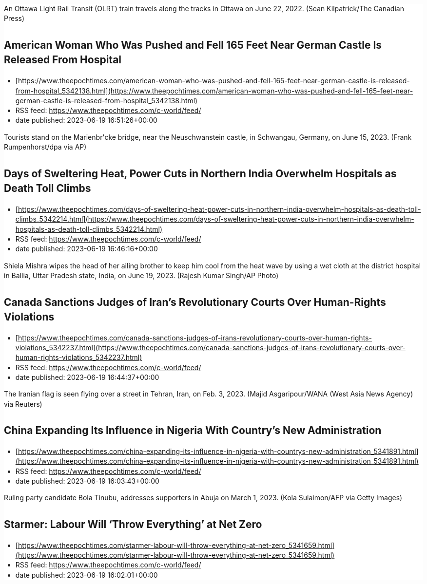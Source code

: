 An Ottawa Light Rail Transit (OLRT) train travels along the tracks in Ottawa on June 22, 2022. (Sean Kilpatrick/The Canadian Press)

## American Woman Who Was Pushed and Fell 165 Feet Near German Castle Is Released From Hospital
 - [https://www.theepochtimes.com/american-woman-who-was-pushed-and-fell-165-feet-near-german-castle-is-released-from-hospital_5342138.html](https://www.theepochtimes.com/american-woman-who-was-pushed-and-fell-165-feet-near-german-castle-is-released-from-hospital_5342138.html)
 - RSS feed: https://www.theepochtimes.com/c-world/feed/
 - date published: 2023-06-19 16:51:26+00:00

Tourists stand on the Marienbr'cke bridge, near the Neuschwanstein castle, in Schwangau, Germany, on June 15, 2023. (Frank Rumpenhorst/dpa via AP)

## Days of Sweltering Heat, Power Cuts in Northern India Overwhelm Hospitals as Death Toll Climbs
 - [https://www.theepochtimes.com/days-of-sweltering-heat-power-cuts-in-northern-india-overwhelm-hospitals-as-death-toll-climbs_5342214.html](https://www.theepochtimes.com/days-of-sweltering-heat-power-cuts-in-northern-india-overwhelm-hospitals-as-death-toll-climbs_5342214.html)
 - RSS feed: https://www.theepochtimes.com/c-world/feed/
 - date published: 2023-06-19 16:46:16+00:00

Shiela Mishra wipes the head of her ailing brother to keep him cool from the heat wave by using a wet cloth at the district hospital in Ballia, Uttar Pradesh state, India, on June 19, 2023. (Rajesh Kumar Singh/AP Photo)

## Canada Sanctions Judges of Iran’s Revolutionary Courts Over Human-Rights Violations
 - [https://www.theepochtimes.com/canada-sanctions-judges-of-irans-revolutionary-courts-over-human-rights-violations_5342237.html](https://www.theepochtimes.com/canada-sanctions-judges-of-irans-revolutionary-courts-over-human-rights-violations_5342237.html)
 - RSS feed: https://www.theepochtimes.com/c-world/feed/
 - date published: 2023-06-19 16:44:37+00:00

The Iranian flag is seen flying over a street in Tehran, Iran, on Feb. 3, 2023. (Majid Asgaripour/WANA (West Asia News Agency) via Reuters)

## China Expanding Its Influence in Nigeria With Country’s New Administration
 - [https://www.theepochtimes.com/china-expanding-its-influence-in-nigeria-with-countrys-new-administration_5341891.html](https://www.theepochtimes.com/china-expanding-its-influence-in-nigeria-with-countrys-new-administration_5341891.html)
 - RSS feed: https://www.theepochtimes.com/c-world/feed/
 - date published: 2023-06-19 16:03:43+00:00

Ruling party candidate Bola Tinubu, addresses supporters in Abuja on March 1, 2023. (Kola Sulaimon/AFP via Getty Images)

## Starmer: Labour Will ‘Throw Everything’ at Net Zero
 - [https://www.theepochtimes.com/starmer-labour-will-throw-everything-at-net-zero_5341659.html](https://www.theepochtimes.com/starmer-labour-will-throw-everything-at-net-zero_5341659.html)
 - RSS feed: https://www.theepochtimes.com/c-world/feed/
 - date published: 2023-06-19 16:02:01+00:00
